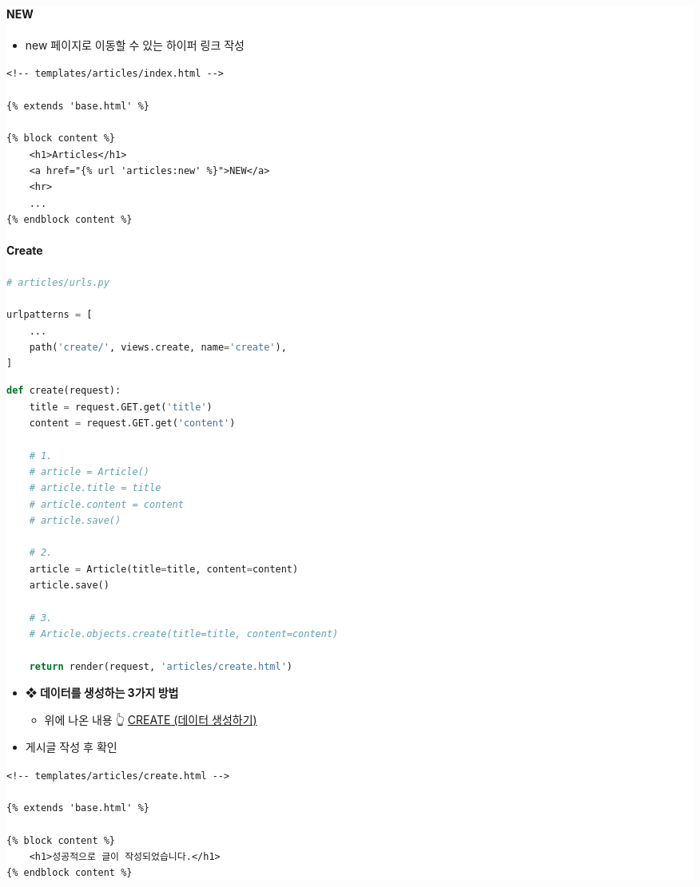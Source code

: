 
#### NEW
- new 페이지로 이동할 수 있는 하이퍼 링크 작성
```django
<!-- templates/articles/index.html -->

{% extends 'base.html' %}

{% block content %}
	<h1>Articles</h1>
	<a href="{% url 'articles:new' %}">NEW</a>
	<hr>
	...
{% endblock content %}
```


#### Create
```python
# articles/urls.py

urlpatterns = [
	...
	path('create/', views.create, name='create'),
]
```

```python
def create(request):
	title = request.GET.get('title') 
	content = request.GET.get('content')
	
	# 1.
	# article = Article()
	# article.title = title
	# article.content = content
	# article.save()
	
	# 2.
	article = Article(title=title, content=content)
	article.save()
	
	# 3. 
	# Article.objects.create(title=title, content=content)
	
	return render(request, 'articles/create.html')
```
- **❖ 데이터를 생성하는 3가지 방법**
	- 위에 나온 내용 👆 [CREATE (데이터 생성하기)](05.%20Namespace.md#CREATE%20(데이터%20생성하기))


- 게시글 작성 후 확인
```django
<!-- templates/articles/create.html -->

{% extends 'base.html' %}

{% block content %}
	<h1>성공적으로 글이 작성되었습니다.</h1>
{% endblock content %}
```
